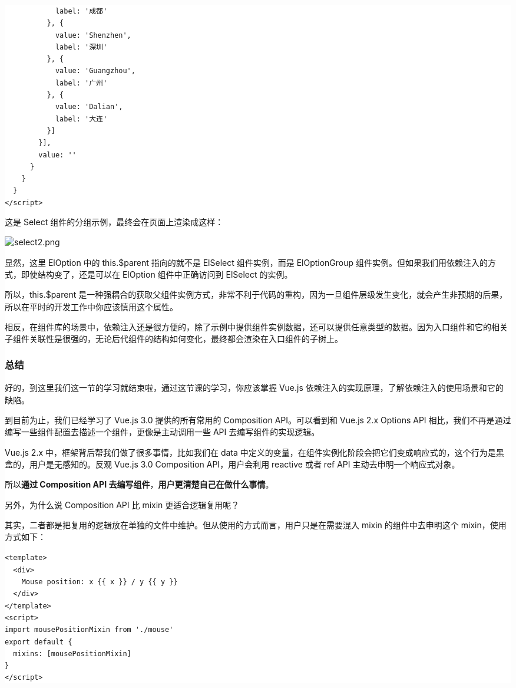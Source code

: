                 label: '成都' 
              }, { 
                value: 'Shenzhen', 
                label: '深圳' 
              }, { 
                value: 'Guangzhou', 
                label: '广州' 
              }, { 
                value: 'Dalian', 
                label: '大连' 
              }] 
            }], 
            value: '' 
          } 
        } 
      } 
    </script>
    

这是 Select 组件的分组示例，最终会在页面上渲染成这样：

![select2.png](https://s0.lgstatic.com/i/image/M00/42/E3/CgqCHl86T-OAVgk-AACFqLBanFk012.png)

显然，这里 ElOption 中的 this.$parent 指向的就不是 ElSelect 组件实例，而是 ElOptionGroup 组件实例。但如果我们用依赖注入的方式，即使结构变了，还是可以在 ElOption 组件中正确访问到 ElSelect 的实例。

所以，this.$parent 是一种强耦合的获取父组件实例方式，非常不利于代码的重构，因为一旦组件层级发生变化，就会产生非预期的后果，所以在平时的开发工作中你应该慎用这个属性。

相反，在组件库的场景中，依赖注入还是很方便的，除了示例中提供组件实例数据，还可以提供任意类型的数据。因为入口组件和它的相关子组件关联性是很强的，无论后代组件的结构如何变化，最终都会渲染在入口组件的子树上。

### 总结

好的，到这里我们这一节的学习就结束啦，通过这节课的学习，你应该掌握 Vue.js 依赖注入的实现原理，了解依赖注入的使用场景和它的缺陷。

到目前为止，我们已经学习了 Vue.js 3.0 提供的所有常用的 Composition API。可以看到和 Vue.js 2.x Options API 相比，我们不再是通过编写一些组件配置去描述一个组件，更像是主动调用一些 API 去编写组件的实现逻辑。

Vue.js 2.x 中，框架背后帮我们做了很多事情，比如我们在 data 中定义的变量，在组件实例化阶段会把它们变成响应式的，这个行为是黑盒的，用户是无感知的。反观 Vue.js 3.0 Composition API，用户会利用 reactive 或者 ref API 主动去申明一个响应式对象。

所以**通过 Composition API 去编写组件**，**用户更清楚自己在做什么事情**。

另外，为什么说 Composition API 比 mixin 更适合逻辑复用呢？

其实，二者都是把复用的逻辑放在单独的文件中维护。但从使用的方式而言，用户只是在需要混入 mixin 的组件中去申明这个 mixin，使用方式如下：

    <template> 
      <div> 
        Mouse position: x {{ x }} / y {{ y }} 
      </div> 
    </template> 
    <script> 
    import mousePositionMixin from './mouse' 
    export default { 
      mixins: [mousePositionMixin] 
    } 
    </script>
    